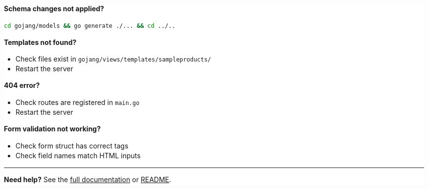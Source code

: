 **Schema changes not applied?**
```bash
cd gojang/models && go generate ./... && cd ../..
```

**Templates not found?**
- Check files exist in `gojang/views/templates/sampleproducts/`
- Restart the server

**404 error?**
- Check routes are registered in `main.go`
- Restart the server

**Form validation not working?**
- Check form struct has correct tags
- Check field names match HTML inputs

---

**Need help?** See the [full documentation](./creating-data-models.md) or [README](./README.md).
